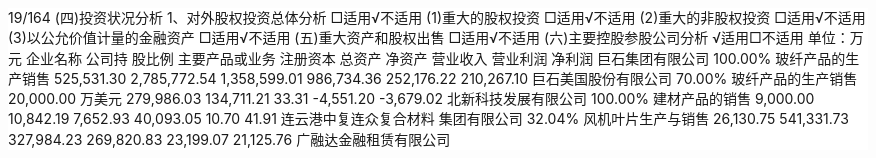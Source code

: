 19/164
(四)投资状况分析
1、对外股权投资总体分析
□适用√不适用
(1)重大的股权投资
□适用√不适用
(2)重大的非股权投资
□适用√不适用
(3)以公允价值计量的金融资产
□适用√不适用
(五)重大资产和股权出售
□适用√不适用
(六)主要控股参股公司分析
√适用□不适用
单位：万元
企业名称
公司持
股比例
主要产品或业务
注册资本
总资产
净资产
营业收入
营业利润
净利润
巨石集团有限公司
100.00%
玻纤产品的生产销售
525,531.30
2,785,772.54
1,358,599.01
986,734.36
252,176.22
210,267.10
巨石美国股份有限公司
70.00%
玻纤产品的生产销售
20,000.00
万美元
279,986.03
134,711.21
33.31
-4,551.20
-3,679.02
北新科技发展有限公司
100.00%
建材产品的销售
9,000.00
10,842.19
7,652.93
40,093.05
10.70
41.91
连云港中复连众复合材料
集团有限公司
32.04%
风机叶片生产与销售
26,130.75
541,331.73
327,984.23
269,820.83
23,199.07
21,125.76
广融达金融租赁有限公司